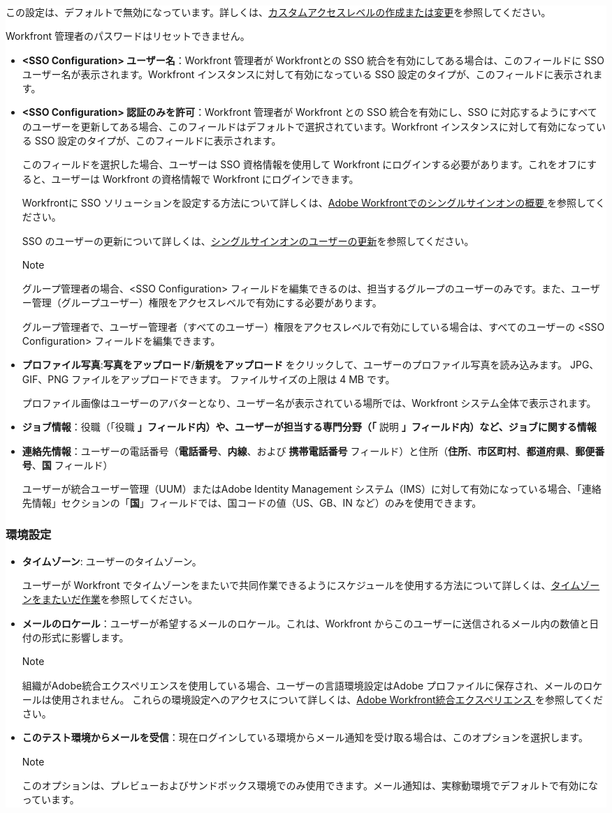  この設定は、デフォルトで無効になっています。詳しくは、[カスタムアクセスレベルの作成または変更](/help/quicksilver/administration-and-setup/add-users/configure-and-grant-access/create-modify-access-levels.md)を参照してください。

  Workfront 管理者のパスワードはリセットできません。

* **&lt;SSO Configuration> ユーザー名**：Workfront 管理者が Workfrontとの SSO 統合を有効にしてある場合は、このフィールドに SSO ユーザー名が表示されます。Workfront インスタンスに対して有効になっている SSO 設定のタイプが、このフィールドに表示されます。
* **&lt;SSO Configuration> 認証のみを許可**：Workfront 管理者が Workfront との SSO 統合を有効にし、SSO に対応するようにすべてのユーザーを更新してある場合、このフィールドはデフォルトで選択されています。Workfront インスタンスに対して有効になっている SSO 設定のタイプが、このフィールドに表示されます。

  このフィールドを選択した場合、ユーザーは SSO 資格情報を使用して Workfront にログインする必要があります。これをオフにすると、ユーザーは Workfront の資格情報で Workfront にログインできます。

  Workfrontに SSO ソリューションを設定する方法について詳しくは、[Adobe Workfrontでのシングルサインオンの概要 ](/help/quicksilver/administration-and-setup/add-users/single-sign-on/sso-in-workfront.md) を参照してください。

  SSO のユーザーの更新について詳しくは、[シングルサインオンのユーザーの更新](/help/quicksilver/administration-and-setup/add-users/single-sign-on/update-users-sso.md)を参照してください。

  >[!NOTE]
  >
  >グループ管理者の場合、&lt;SSO Configuration> フィールドを編集できるのは、担当するグループのユーザーのみです。また、ユーザー管理（グループユーザー）権限をアクセスレベルで有効にする必要があります。
  >
  >グループ管理者で、ユーザー管理者（すべてのユーザー）権限をアクセスレベルで有効にしている場合は、すべてのユーザーの &lt;SSO Configuration> フィールドを編集できます。

* **プロファイル写真**:**写真をアップロード**/<span class="preview">**新規をアップロード**</span> をクリックして、ユーザーのプロファイル写真を読み込みます。 JPG、GIF、PNG ファイルをアップロードできます。 ファイルサイズの上限は 4 MB です。

  プロファイル画像はユーザーのアバターとなり、ユーザー名が表示されている場所では、Workfront システム全体で表示されます。

* **ジョブ情報**：役職（「役職 **」フィールド内）や、ユーザーが担当する専門分野（「** 説明 **」フィールド内）など、ジョブに関する情報**
* **連絡先情報**：ユーザーの電話番号（**電話番号**、**内線**、および **携帯電話番号** フィールド）と住所（**住所**、**市区町村**、**都道府県**、**郵便番号**、**国** フィールド）

  ユーザーが統合ユーザー管理（UUM）またはAdobe Identity Management システム（IMS）に対して有効になっている場合、「連絡先情報」セクションの「**国**」フィールドでは、国コードの値（US、GB、IN など）のみを使用できます。

### 環境設定

* **タイムゾーン**: ユーザーのタイムゾーン。

  ユーザーが Workfront でタイムゾーンをまたいで共同作業できるようにスケジュールを使用する方法について詳しくは、[タイムゾーンをまたいだ作業](/help/quicksilver/workfront-basics/tips-tricks-and-troubleshooting/working-across-timezones.md)を参照してください。

* **メールのロケール**：ユーザーが希望するメールのロケール。これは、Workfront からこのユーザーに送信されるメール内の数値と日付の形式に影響します。

  >[!NOTE]
  >
  >組織がAdobe統合エクスペリエンスを使用している場合、ユーザーの言語環境設定はAdobe プロファイルに保存され、メールのロケールは使用されません。 これらの環境設定へのアクセスについて詳しくは、[Adobe Workfront統合エクスペリエンス ](/help/quicksilver/workfront-basics/navigate-workfront/workfront-navigation/adobe-unified-experience.md) を参照してください。

* **このテスト環境からメールを受信**：現在ログインしている環境からメール通知を受け取る場合は、このオプションを選択します。

  >[!NOTE]
  >
  >このオプションは、プレビューおよびサンドボックス環境でのみ使用できます。メール通知は、実稼動環境でデフォルトで有効になっています。
